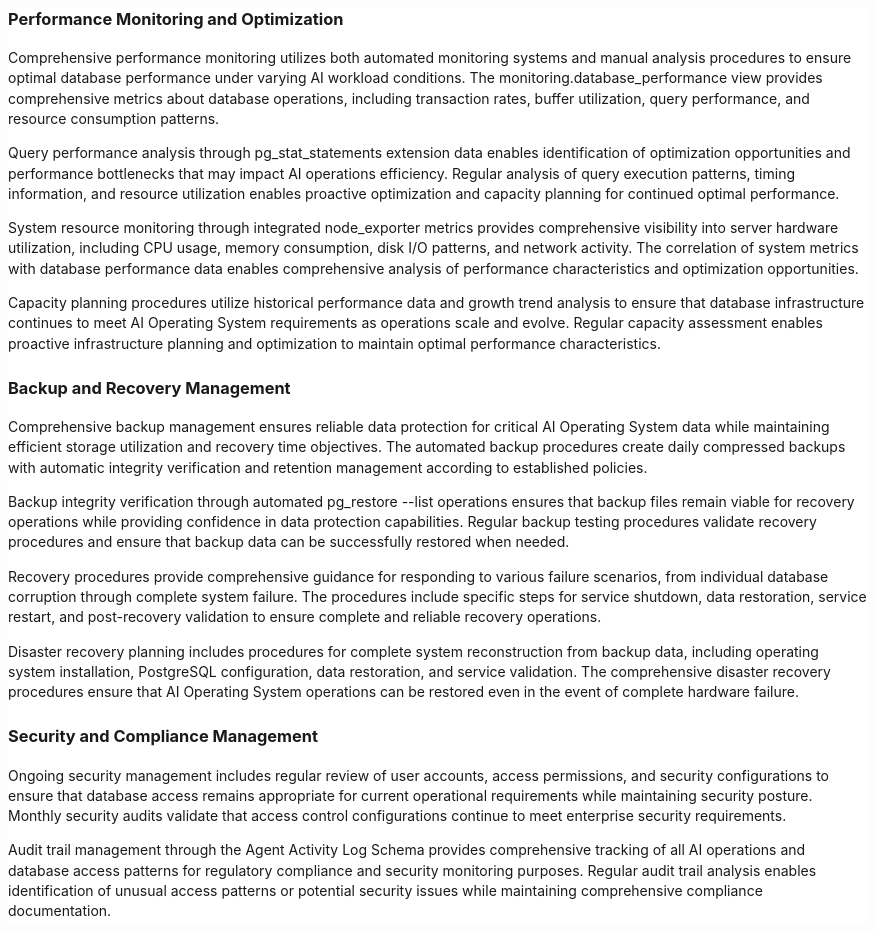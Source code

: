 ### **Performance Monitoring and Optimization**

Comprehensive performance monitoring utilizes both automated monitoring systems and manual analysis procedures to ensure optimal database performance under varying AI workload conditions. The monitoring.database_performance view provides comprehensive metrics about database operations, including transaction rates, buffer utilization, query performance, and resource consumption patterns.

Query performance analysis through pg_stat_statements extension data enables identification of optimization opportunities and performance bottlenecks that may impact AI operations efficiency. Regular analysis of query execution patterns, timing information, and resource utilization enables proactive optimization and capacity planning for continued optimal performance.

System resource monitoring through integrated node_exporter metrics provides comprehensive visibility into server hardware utilization, including CPU usage, memory consumption, disk I/O patterns, and network activity. The correlation of system metrics with database performance data enables comprehensive analysis of performance characteristics and optimization opportunities.

Capacity planning procedures utilize historical performance data and growth trend analysis to ensure that database infrastructure continues to meet AI Operating System requirements as operations scale and evolve. Regular capacity assessment enables proactive infrastructure planning and optimization to maintain optimal performance characteristics.

### **Backup and Recovery Management**

Comprehensive backup management ensures reliable data protection for critical AI Operating System data while maintaining efficient storage utilization and recovery time objectives. The automated backup procedures create daily compressed backups with automatic integrity verification and retention management according to established policies.

Backup integrity verification through automated pg_restore --list operations ensures that backup files remain viable for recovery operations while providing confidence in data protection capabilities. Regular backup testing procedures validate recovery procedures and ensure that backup data can be successfully restored when needed.

Recovery procedures provide comprehensive guidance for responding to various failure scenarios, from individual database corruption through complete system failure. The procedures include specific steps for service shutdown, data restoration, service restart, and post-recovery validation to ensure complete and reliable recovery operations.

Disaster recovery planning includes procedures for complete system reconstruction from backup data, including operating system installation, PostgreSQL configuration, data restoration, and service validation. The comprehensive disaster recovery procedures ensure that AI Operating System operations can be restored even in the event of complete hardware failure.

### **Security and Compliance Management**

Ongoing security management includes regular review of user accounts, access permissions, and security configurations to ensure that database access remains appropriate for current operational requirements while maintaining security posture. Monthly security audits validate that access control configurations continue to meet enterprise security requirements.

Audit trail management through the Agent Activity Log Schema provides comprehensive tracking of all AI operations and database access patterns for regulatory compliance and security monitoring purposes. Regular audit trail analysis enables identification of unusual access patterns or potential security issues while maintaining comprehensive compliance documentation.
